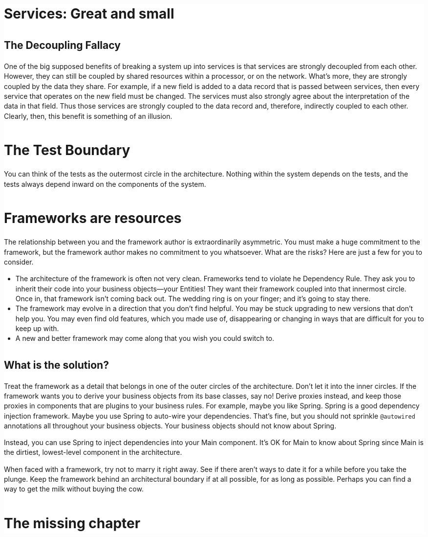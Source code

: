 # Services: Great and small

## The Decoupling Fallacy
One of the big supposed benefits of breaking a system up into services is that services are strongly decoupled from each other. However, they can still be coupled by shared resources within a processor, or on the network. What’s more, they are strongly coupled by the data they share. For example, if a new field is added to a data record that is passed between services, then every service that operates on the new field must be changed. The services must also strongly agree about the interpretation of the data in that field. Thus those services are strongly coupled to the data record and, therefore, indirectly coupled to each other. Clearly, then, this benefit is something of an illusion.

# The Test Boundary
You can think of the tests as the outermost circle in the architecture. Nothing within the system depends on the tests, and the tests always depend inward on the components of the system.

# Frameworks are resources
The relationship between you and the framework author is extraordinarily asymmetric. You must make a huge commitment to the framework, but the framework author makes no commitment to you whatsoever. 
What are the risks? Here are just a few for you to consider.
- The architecture of the framework is often not very clean. Frameworks tend to violate he Dependency Rule. They ask you to inherit their code into your business objects—your Entities! They want their framework coupled into that innermost circle. Once in, that framework isn’t coming back out. The wedding ring is on your finger; and it’s going to stay there.
- The framework may evolve in a direction that you don’t find helpful. You may be stuck upgrading to new versions that don’t help you. You may even find old features, which you made use of, disappearing or changing in ways that are difficult for you to keep up with.
- A new and better framework may come along that you wish you could switch to.
  
## What is the solution?

Treat the framework as a detail that belongs in one of the outer circles of the architecture. Don’t let it into the inner circles. If the framework wants you to derive your business objects from its base classes, say no! Derive proxies instead, and keep those proxies in components that are plugins to your business rules. For example, maybe you like Spring. Spring is a good dependency injection framework. Maybe you use Spring to auto-wire your dependencies. That’s fine, but you should not sprinkle `@autowired` annotations all throughout
your business objects. Your business objects should not know about Spring. 

Instead, you can use Spring to inject dependencies into your Main component. It’s OK for Main to know about Spring since Main is the dirtiest, lowest-level component in the architecture. 

When faced with a framework, try not to marry it right away. See if there aren’t ways to date it for a while before you take the plunge. Keep the framework behind an architectural boundary if at all possible, for as long as possible. Perhaps you can find a way to get the milk without buying the cow.

# The missing chapter
